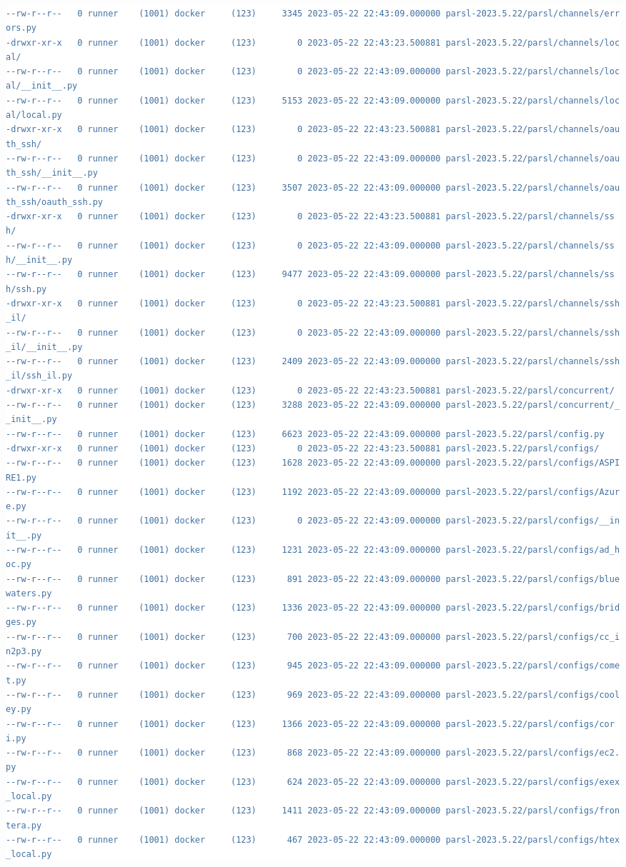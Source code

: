 ```diff
--rw-r--r--   0 runner    (1001) docker     (123)     3345 2023-05-22 22:43:09.000000 parsl-2023.5.22/parsl/channels/errors.py
-drwxr-xr-x   0 runner    (1001) docker     (123)        0 2023-05-22 22:43:23.500881 parsl-2023.5.22/parsl/channels/local/
--rw-r--r--   0 runner    (1001) docker     (123)        0 2023-05-22 22:43:09.000000 parsl-2023.5.22/parsl/channels/local/__init__.py
--rw-r--r--   0 runner    (1001) docker     (123)     5153 2023-05-22 22:43:09.000000 parsl-2023.5.22/parsl/channels/local/local.py
-drwxr-xr-x   0 runner    (1001) docker     (123)        0 2023-05-22 22:43:23.500881 parsl-2023.5.22/parsl/channels/oauth_ssh/
--rw-r--r--   0 runner    (1001) docker     (123)        0 2023-05-22 22:43:09.000000 parsl-2023.5.22/parsl/channels/oauth_ssh/__init__.py
--rw-r--r--   0 runner    (1001) docker     (123)     3507 2023-05-22 22:43:09.000000 parsl-2023.5.22/parsl/channels/oauth_ssh/oauth_ssh.py
-drwxr-xr-x   0 runner    (1001) docker     (123)        0 2023-05-22 22:43:23.500881 parsl-2023.5.22/parsl/channels/ssh/
--rw-r--r--   0 runner    (1001) docker     (123)        0 2023-05-22 22:43:09.000000 parsl-2023.5.22/parsl/channels/ssh/__init__.py
--rw-r--r--   0 runner    (1001) docker     (123)     9477 2023-05-22 22:43:09.000000 parsl-2023.5.22/parsl/channels/ssh/ssh.py
-drwxr-xr-x   0 runner    (1001) docker     (123)        0 2023-05-22 22:43:23.500881 parsl-2023.5.22/parsl/channels/ssh_il/
--rw-r--r--   0 runner    (1001) docker     (123)        0 2023-05-22 22:43:09.000000 parsl-2023.5.22/parsl/channels/ssh_il/__init__.py
--rw-r--r--   0 runner    (1001) docker     (123)     2409 2023-05-22 22:43:09.000000 parsl-2023.5.22/parsl/channels/ssh_il/ssh_il.py
-drwxr-xr-x   0 runner    (1001) docker     (123)        0 2023-05-22 22:43:23.500881 parsl-2023.5.22/parsl/concurrent/
--rw-r--r--   0 runner    (1001) docker     (123)     3288 2023-05-22 22:43:09.000000 parsl-2023.5.22/parsl/concurrent/__init__.py
--rw-r--r--   0 runner    (1001) docker     (123)     6623 2023-05-22 22:43:09.000000 parsl-2023.5.22/parsl/config.py
-drwxr-xr-x   0 runner    (1001) docker     (123)        0 2023-05-22 22:43:23.500881 parsl-2023.5.22/parsl/configs/
--rw-r--r--   0 runner    (1001) docker     (123)     1628 2023-05-22 22:43:09.000000 parsl-2023.5.22/parsl/configs/ASPIRE1.py
--rw-r--r--   0 runner    (1001) docker     (123)     1192 2023-05-22 22:43:09.000000 parsl-2023.5.22/parsl/configs/Azure.py
--rw-r--r--   0 runner    (1001) docker     (123)        0 2023-05-22 22:43:09.000000 parsl-2023.5.22/parsl/configs/__init__.py
--rw-r--r--   0 runner    (1001) docker     (123)     1231 2023-05-22 22:43:09.000000 parsl-2023.5.22/parsl/configs/ad_hoc.py
--rw-r--r--   0 runner    (1001) docker     (123)      891 2023-05-22 22:43:09.000000 parsl-2023.5.22/parsl/configs/bluewaters.py
--rw-r--r--   0 runner    (1001) docker     (123)     1336 2023-05-22 22:43:09.000000 parsl-2023.5.22/parsl/configs/bridges.py
--rw-r--r--   0 runner    (1001) docker     (123)      700 2023-05-22 22:43:09.000000 parsl-2023.5.22/parsl/configs/cc_in2p3.py
--rw-r--r--   0 runner    (1001) docker     (123)      945 2023-05-22 22:43:09.000000 parsl-2023.5.22/parsl/configs/comet.py
--rw-r--r--   0 runner    (1001) docker     (123)      969 2023-05-22 22:43:09.000000 parsl-2023.5.22/parsl/configs/cooley.py
--rw-r--r--   0 runner    (1001) docker     (123)     1366 2023-05-22 22:43:09.000000 parsl-2023.5.22/parsl/configs/cori.py
--rw-r--r--   0 runner    (1001) docker     (123)      868 2023-05-22 22:43:09.000000 parsl-2023.5.22/parsl/configs/ec2.py
--rw-r--r--   0 runner    (1001) docker     (123)      624 2023-05-22 22:43:09.000000 parsl-2023.5.22/parsl/configs/exex_local.py
--rw-r--r--   0 runner    (1001) docker     (123)     1411 2023-05-22 22:43:09.000000 parsl-2023.5.22/parsl/configs/frontera.py
--rw-r--r--   0 runner    (1001) docker     (123)      467 2023-05-22 22:43:09.000000 parsl-2023.5.22/parsl/configs/htex_local.py
```